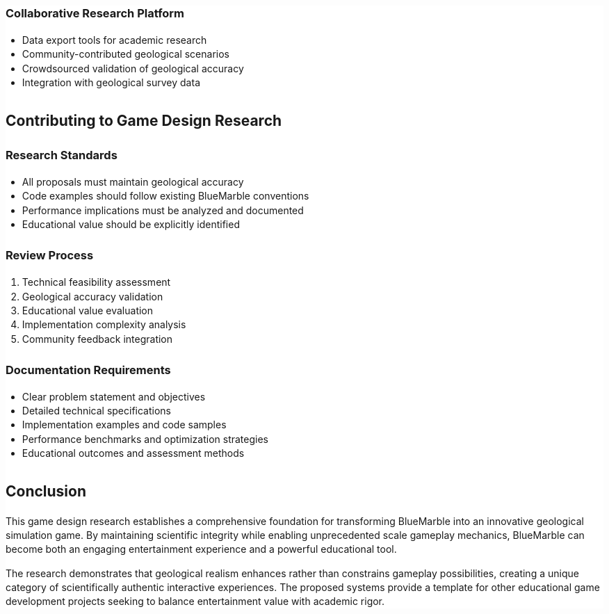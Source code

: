 ### Collaborative Research Platform
- Data export tools for academic research
- Community-contributed geological scenarios
- Crowdsourced validation of geological accuracy
- Integration with geological survey data

## Contributing to Game Design Research

### Research Standards
- All proposals must maintain geological accuracy
- Code examples should follow existing BlueMarble conventions
- Performance implications must be analyzed and documented
- Educational value should be explicitly identified

### Review Process
1. Technical feasibility assessment
2. Geological accuracy validation
3. Educational value evaluation
4. Implementation complexity analysis
5. Community feedback integration

### Documentation Requirements
- Clear problem statement and objectives
- Detailed technical specifications
- Implementation examples and code samples
- Performance benchmarks and optimization strategies
- Educational outcomes and assessment methods

## Conclusion

This game design research establishes a comprehensive foundation for transforming BlueMarble into an innovative geological simulation game. By maintaining scientific integrity while enabling unprecedented scale gameplay mechanics, BlueMarble can become both an engaging entertainment experience and a powerful educational tool.

The research demonstrates that geological realism enhances rather than constrains gameplay possibilities, creating a unique category of scientifically authentic interactive experiences. The proposed systems provide a template for other educational game development projects seeking to balance entertainment value with academic rigor.